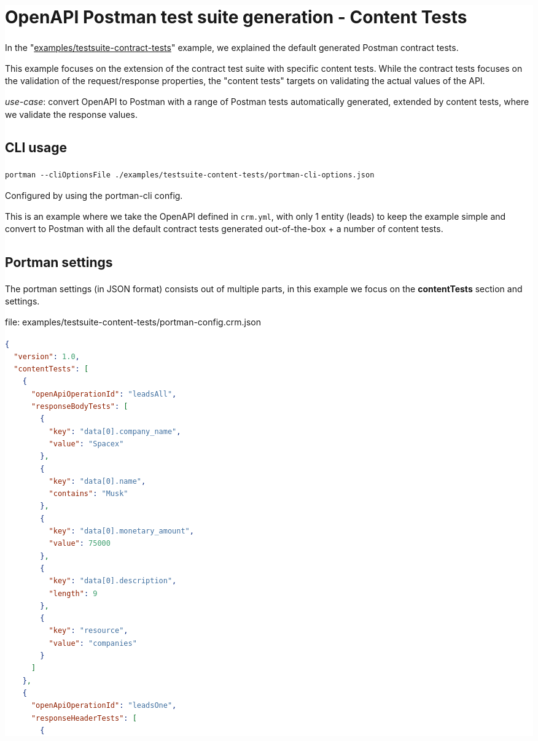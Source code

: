 # OpenAPI Postman test suite generation - Content Tests

In the "[examples/testsuite-contract-tests](https://github.com/apideck-libraries/portman/tree/main/examples/testsuite-contract-tests)" example, we explained the default generated Postman contract tests.

This example focuses on the extension of the contract test suite with specific content tests. While the contract tests focuses on the validation of the request/response properties, the "content tests" targets on validating the actual values of the API.

_use-case_: convert OpenAPI to Postman with a range of Postman tests automatically generated, extended by content tests, where we validate the response values.

## CLI usage

```ssh
portman --cliOptionsFile ./examples/testsuite-content-tests/portman-cli-options.json
```

Configured by using the portman-cli config.

This is an example where we take the OpenAPI defined in `crm.yml`, with only 1 entity (leads) to keep the example simple and convert to Postman with all the default contract tests generated out-of-the-box + a number of content tests.

## Portman settings

The portman settings (in JSON format) consists out of multiple parts, in this example we focus on the **contentTests** section and settings.

file: examples/testsuite-content-tests/portman-config.crm.json

```json
{
  "version": 1.0,
  "contentTests": [
    {
      "openApiOperationId": "leadsAll",
      "responseBodyTests": [
        {
          "key": "data[0].company_name",
          "value": "Spacex"
        },
        {
          "key": "data[0].name",
          "contains": "Musk"
        },
        {
          "key": "data[0].monetary_amount",
          "value": 75000
        },
        {
          "key": "data[0].description",
          "length": 9
        },
        {
          "key": "resource",
          "value": "companies"
        }
      ]
    },
    {
      "openApiOperationId": "leadsOne",
      "responseHeaderTests": [
        {
```
